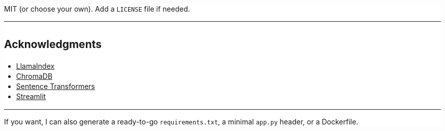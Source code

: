 MIT (or choose your own). Add a `LICENSE` file if needed.

---

## Acknowledgments

* [LlamaIndex](https://www.llamaindex.ai/)
* [ChromaDB](https://www.trychroma.com/)
* [Sentence Transformers](https://www.sbert.net/)
* [Streamlit](https://streamlit.io/)

---

If you want, I can also generate a ready-to-go `requirements.txt`, a minimal `app.py` header, or a Dockerfile.

